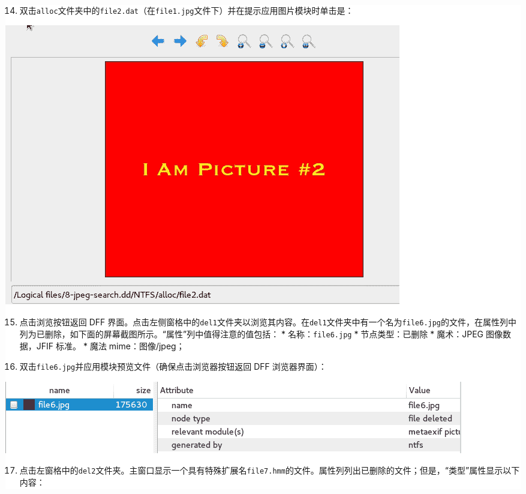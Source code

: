 14.  双击`alloc`文件夹中的`file2.dat`（在`file1.jpg`文件下）并在提示应用图片模块时单击是：

![](img/fc468863-39af-4480-9b3a-2a5a36e932ba.png)

15.  点击浏览按钮返回 DFF 界面。点击左侧窗格中的`del1`文件夹以浏览其内容。在`del1`文件夹中有一个名为`file6.jpg`的文件，在属性列中列为已删除，如下面的屏幕截图所示。“属性”列中值得注意的值包括：
    *   名称：`file6.jpg`
    *   节点类型：已删除
    *   魔术：JPEG 图像数据，JFIF 标准。
    *   魔法 mime：图像/jpeg；

16.  双击`file6.jpg`并应用模块预览文件（确保点击浏览器按钮返回 DFF 浏览器界面）：

![](img/7f2b3dd3-d4f9-4910-9584-15bebbe45bb0.png)

17.  点击左窗格中的`del2`文件夹。主窗口显示一个具有特殊扩展名`file7.hmm`的文件。属性列列出已删除的文件；但是，“类型”属性显示以下内容：
